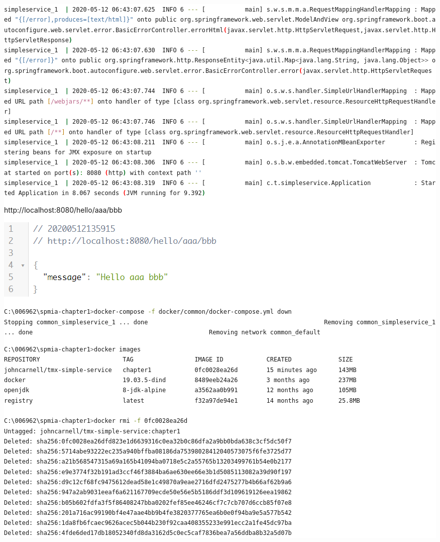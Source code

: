 ```bash
simpleservice_1  | 2020-05-12 06:43:07.625  INFO 6 --- [           main] s.w.s.m.m.a.RequestMappingHandlerMapping : Mapped "{[/error],produces=[text/html]}" onto public org.springframework.web.servlet.ModelAndView org.springframework.boot.autoconfigure.web.servlet.error.BasicErrorController.errorHtml(javax.servlet.http.HttpServletRequest,javax.servlet.http.HttpServletResponse)
simpleservice_1  | 2020-05-12 06:43:07.630  INFO 6 --- [           main] s.w.s.m.m.a.RequestMappingHandlerMapping : Mapped "{[/error]}" onto public org.springframework.http.ResponseEntity<java.util.Map<java.lang.String, java.lang.Object>> org.springframework.boot.autoconfigure.web.servlet.error.BasicErrorController.error(javax.servlet.http.HttpServletRequest)
simpleservice_1  | 2020-05-12 06:43:07.744  INFO 6 --- [           main] o.s.w.s.handler.SimpleUrlHandlerMapping  : Mapped URL path [/webjars/**] onto handler of type [class org.springframework.web.servlet.resource.ResourceHttpRequestHandler]
simpleservice_1  | 2020-05-12 06:43:07.746  INFO 6 --- [           main] o.s.w.s.handler.SimpleUrlHandlerMapping  : Mapped URL path [/**] onto handler of type [class org.springframework.web.servlet.resource.ResourceHttpRequestHandler]
simpleservice_1  | 2020-05-12 06:43:08.211  INFO 6 --- [           main] o.s.j.e.a.AnnotationMBeanExporter        : Registering beans for JMX exposure on startup
simpleservice_1  | 2020-05-12 06:43:08.306  INFO 6 --- [           main] o.s.b.w.embedded.tomcat.TomcatWebServer  : Tomcat started on port(s): 8080 (http) with context path ''
simpleservice_1  | 2020-05-12 06:43:08.319  INFO 6 --- [           main] c.t.simpleservice.Application            : Started Application in 8.067 seconds (JVM running for 9.392)
```



http://localhost:8080/hello/aaa/bbb



![image-20200512135949790](images/image-20200512135949790.png)



```bash
C:\006962\spmia-chapter1>docker-compose -f docker/common/docker-compose.yml down
Stopping common_simpleservice_1 ... done                                                 Removing common_simpleservice_1 ... done                                                 Removing network common_default
```



```bash
C:\006962\spmia-chapter1>docker images
REPOSITORY                       TAG                 IMAGE ID            CREATED             SIZE
johncarnell/tmx-simple-service   chapter1            0fc0028ea26d        15 minutes ago      143MB
docker                           19.03.5-dind        8489eeb24a26        3 months ago        237MB
openjdk                          8-jdk-alpine        a3562aa0b991        12 months ago       105MB
registry                         latest              f32a97de94e1        14 months ago       25.8MB

C:\006962\spmia-chapter1>docker rmi -f 0fc0028ea26d
Untagged: johncarnell/tmx-simple-service:chapter1
Deleted: sha256:0fc0028ea26dfd823e1d6639316c0ea32b0c86dfa2a9bb0bda638c3cf5dc50f7
Deleted: sha256:5714abe93222ec235a940bffba08186da75398028412040573075f6fe3725d77
Deleted: sha256:a21b568547315a69a165b41094ba0718e5c2a55765b13203499761b54e0b2177
Deleted: sha256:e9e3774f32b191ad3ccf46f3884ba6ae630ee66e3b1d5085113082a39d90f197
Deleted: sha256:d9c12cf68fc9475612dead58e1c49870a9eae2716dfd2475277b4b66af62b9a6
Deleted: sha256:947a2ab9031eeaf6a621167709ecde50e56e5b5186ddf3d109619126eea19862
Deleted: sha256:b05b602fdfa3f5f86408247bba0202fef85ee46246cf7c7cb707d6ccb85f07e8
Deleted: sha256:201a716ac99190bf4e47aae4bb9b4fe3820377765ea6b0e0f94ba9e5a577b542
Deleted: sha256:1da8fb6fcaec9626acec5b044b230f92caa408355233e991ecc2a1fe45dc97ba
Deleted: sha256:4fde6ded17db18052340fd8da3162d5c0ec5caf7836bea7a56ddba8b32a5d07b
```
